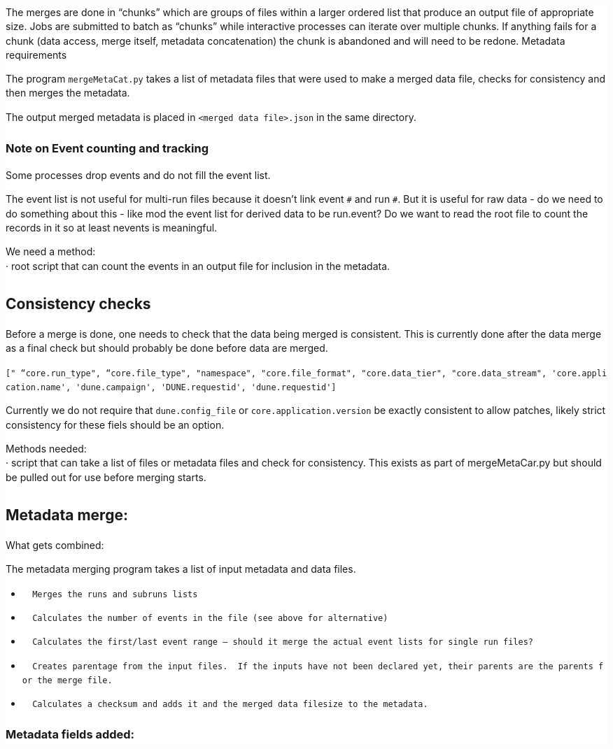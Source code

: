The merges are done in “chunks” which are groups of files within a larger ordered list that produce an output file of appropriate size.  Jobs are submitted to batch as “chunks” while interactive processes can iterate over multiple chunks.  If anything fails for a chunk (data access, merge itself, metadata concatenation) the chunk is abandoned and will need to be redone. 
Metadata requirements
 
The program `mergeMetaCat.py` takes a list of metadata files that were used to make a merged data file, checks for consistency and then merges the metadata. 
 
The output merged metadata is placed in `<merged data file>.json` in the same directory.

### Note on Event counting and tracking

Some processes drop events and do not fill the event list.

The event list is not useful for multi-run files because it doesn’t link event `#` and run `#`.  But it is useful for raw data - do we need to do something about this - like mod the event list for derived data to be run.event? 
Do we want to read the root file to count the records in it so at least nevents is meaningful.

We need a method:  
·      root script that can count the events in an output file for inclusion in the metadata. 

## Consistency checks
Before a merge is done, one needs to check that the data being merged is consistent. This is currently done after the data merge as a final check but should probably be done before data are merged. 
 

`["
“core.run_type", “core.file_type", "namespace", "core.file_format", "core.data_tier", "core.data_stream", 'core.application.name', 'dune.campaign', 'DUNE.requestid', 'dune.requestid']`
 
Currently we do not require that `dune.config_file` or `core.application.version` be exactly consistent to allow patches, likely strict consistency for these fiels should be an option. 

Methods needed:  
·      script that can take a list of files or metadata files and check for consistency.  This exists as part of mergeMetaCar.py but should be pulled out for use before merging starts.  

## Metadata merge:

What gets combined:
 
The  metadata merging program takes a list of input metadata and data files.
 
*       Merges the runs and subruns lists
*       Calculates the number of events in the file (see above for alternative)
*       Calculates the first/last event range – should it merge the actual event lists for single run files?
*       Creates parentage from the input files.  If the inputs have not been declared yet, their parents are the parents for the merge file. 
*       Calculates a checksum and adds it and the merged data filesize to the metadata.
 
### Metadata fields added:
 